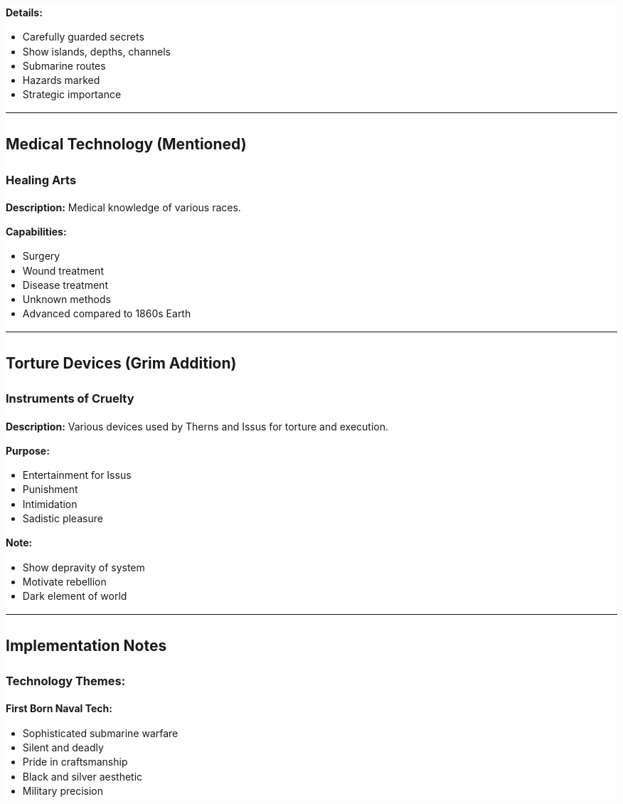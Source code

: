 **Details:**
- Carefully guarded secrets
- Show islands, depths, channels
- Submarine routes
- Hazards marked
- Strategic importance

---

## Medical Technology (Mentioned)

### Healing Arts
**Description:** Medical knowledge of various races.

**Capabilities:**
- Surgery
- Wound treatment
- Disease treatment
- Unknown methods
- Advanced compared to 1860s Earth

---

## Torture Devices (Grim Addition)

### Instruments of Cruelty
**Description:** Various devices used by Therns and Issus for torture and execution.

**Purpose:**
- Entertainment for Issus
- Punishment
- Intimidation
- Sadistic pleasure

**Note:**
- Show depravity of system
- Motivate rebellion
- Dark element of world

---

## Implementation Notes

### Technology Themes:

**First Born Naval Tech:**
- Sophisticated submarine warfare
- Silent and deadly
- Pride in craftsmanship
- Black and silver aesthetic
- Military precision
